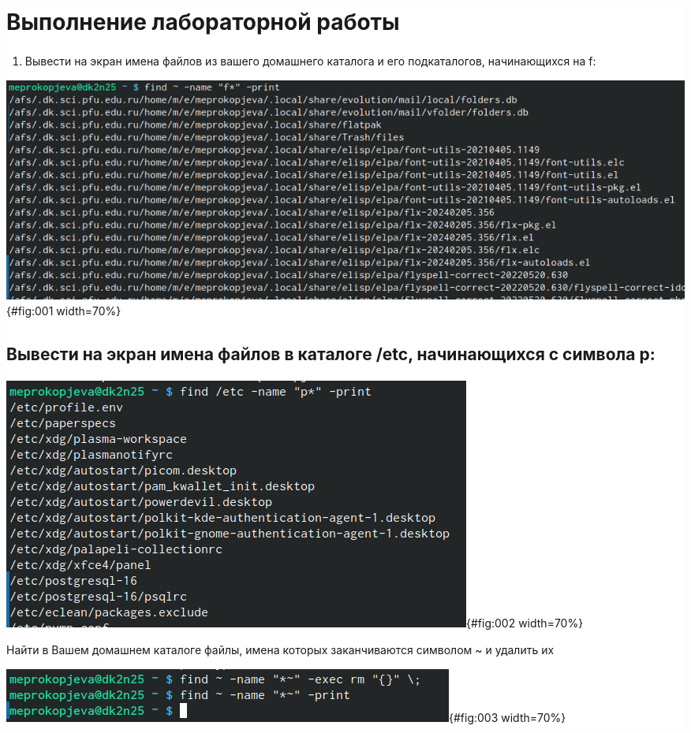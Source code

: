 # Выполнение лабораторной работы
1. Вывести на экран имена файлов из вашего домашнего каталога и его подкаталогов,
начинающихся на f:

![](image/01.png){#fig:001 width=70%}

## Вывести на экран имена файлов в каталоге /etc, начинающихся с символа p:

![](image/02.png){#fig:002 width=70%}

Найти в Вашем домашнем каталоге файлы, имена которых заканчиваются символом
~ и удалить их

![](image/03.png){#fig:003 width=70%}
